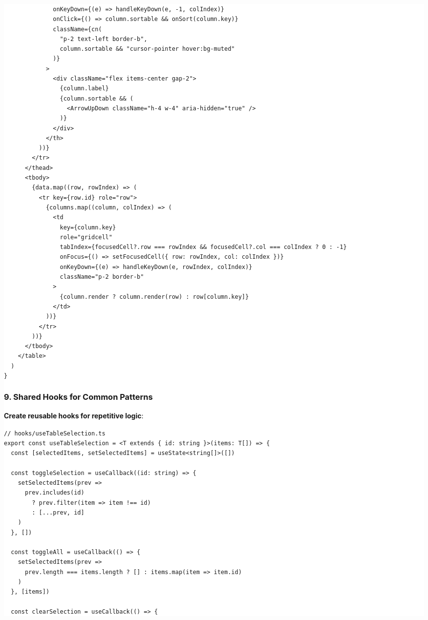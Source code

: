 ```tsx
              onKeyDown={(e) => handleKeyDown(e, -1, colIndex)}
              onClick={() => column.sortable && onSort(column.key)}
              className={cn(
                "p-2 text-left border-b",
                column.sortable && "cursor-pointer hover:bg-muted"
              )}
            >
              <div className="flex items-center gap-2">
                {column.label}
                {column.sortable && (
                  <ArrowUpDown className="h-4 w-4" aria-hidden="true" />
                )}
              </div>
            </th>
          ))}
        </tr>
      </thead>
      <tbody>
        {data.map((row, rowIndex) => (
          <tr key={row.id} role="row">
            {columns.map((column, colIndex) => (
              <td
                key={column.key}
                role="gridcell"
                tabIndex={focusedCell?.row === rowIndex && focusedCell?.col === colIndex ? 0 : -1}
                onFocus={() => setFocusedCell({ row: rowIndex, col: colIndex })}
                onKeyDown={(e) => handleKeyDown(e, rowIndex, colIndex)}
                className="p-2 border-b"
              >
                {column.render ? column.render(row) : row[column.key]}
              </td>
            ))}
          </tr>
        ))}
      </tbody>
    </table>
  )
}
```

### 9. **Shared Hooks for Common Patterns**

**Create reusable hooks for repetitive logic**:

```tsx
// hooks/useTableSelection.ts
export const useTableSelection = <T extends { id: string }>(items: T[]) => {
  const [selectedItems, setSelectedItems] = useState<string[]>([])
  
  const toggleSelection = useCallback((id: string) => {
    setSelectedItems(prev => 
      prev.includes(id) 
        ? prev.filter(item => item !== id)
        : [...prev, id]
    )
  }, [])
  
  const toggleAll = useCallback(() => {
    setSelectedItems(prev => 
      prev.length === items.length ? [] : items.map(item => item.id)
    )
  }, [items])
  
  const clearSelection = useCallback(() => {
```